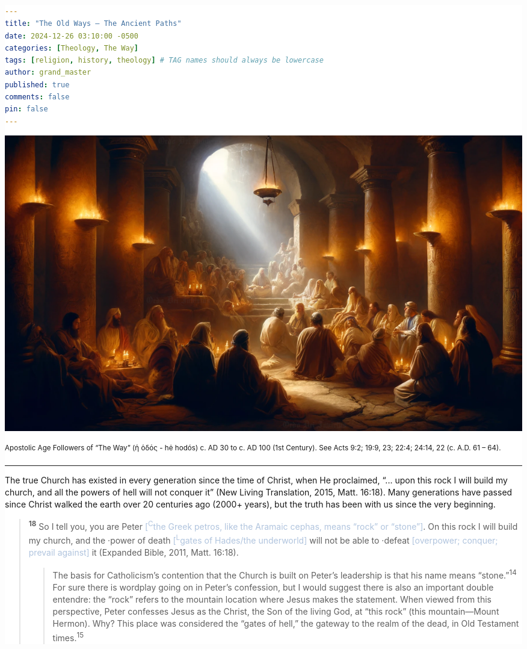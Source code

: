 ```yaml
---
title: "The Old Ways — The Ancient Paths"
date: 2024-12-26 03:10:00 -0500
categories: [Theology, The Way]
tags: [religion, history, theology] # TAG names should always be lowercase
author: grand_master
published: true
comments: false
pin: false
---
```




![Followers of the Way](/assets/images/articles/Apostolic%20Age%20followers%20of%20'The%20Way'%20(ἡ%20ὁδός%20-%20hė%20hodós).png)

<sup>Apostolic Age Followers of “The Way” (ἡ ὁδός - hė hodós) c. AD 30 to c. AD 100 (1st Century). See Acts 9:2; 19:9, 23; 22:4; 24:14, 22 (c. A.D. 61 &ndash; 64).</sup>

---



The true Church has existed in every generation since the time of Christ, when He proclaimed, &ldquo;... upon this rock I will build my church, and all the powers of hell will not conquer it&rdquo; (New Living Translation, 2015, Matt. 16:18). Many generations have passed since Christ walked the earth over 20 centuries ago (2000+ years), but the truth has been with us since the very beginning.

> <sup style="font-weight:bold;">18</sup> So I tell you, you are Peter <span style="color:LightSteelBlue;">[<sup>C</sup>the Greek petros, like the Aramaic cephas, means “rock” or “stone”]</span>. On this rock I will build my church, and the ·power of death <span style="color:LightSteelBlue;">[<sup>L</sup>gates of Hades/the underworld]</span> will not be able to ·defeat <span style="color:LightSteelBlue;">[overpower; conquer; prevail against]</span> it (Expanded Bible, 2011, Matt. 16:18).
>
>> The basis for Catholicism’s contention that the Church is built on Peter’s leadership is that his name means “stone.”<sup>14</sup> For sure there is wordplay going on in Peter’s confession, but I would suggest there is also an important double entendre: the “rock” refers to the mountain location where Jesus makes the statement. When viewed from this perspective, Peter confesses Jesus as the Christ, the Son of the living God, at “this rock” (this mountain—Mount Hermon). Why? This place was considered the “gates of hell,” the gateway to the realm of the dead, in Old Testament times.<sup>15</sup>